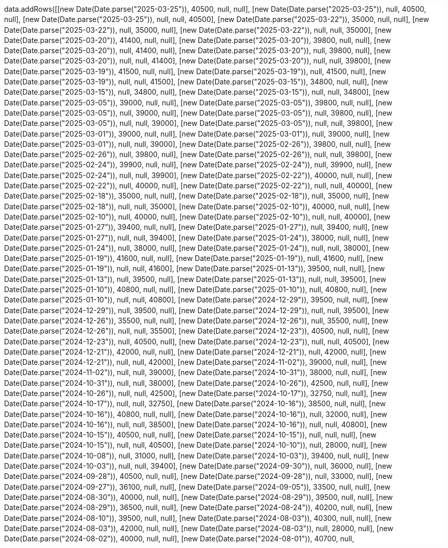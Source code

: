 
data.addRows([[new Date(Date.parse("2025-03-25")), 40500, null, null], [new Date(Date.parse("2025-03-25")), null, 40500, null], [new Date(Date.parse("2025-03-25")), null, null, 40500], [new Date(Date.parse("2025-03-22")), 35000, null, null], [new Date(Date.parse("2025-03-22")), null, 35000, null], [new Date(Date.parse("2025-03-22")), null, null, 35000], [new Date(Date.parse("2025-03-20")), 41400, null, null], [new Date(Date.parse("2025-03-20")), 39800, null, null], [new Date(Date.parse("2025-03-20")), null, 41400, null], [new Date(Date.parse("2025-03-20")), null, 39800, null], [new Date(Date.parse("2025-03-20")), null, null, 41400], [new Date(Date.parse("2025-03-20")), null, null, 39800], [new Date(Date.parse("2025-03-19")), 41500, null, null], [new Date(Date.parse("2025-03-19")), null, 41500, null], [new Date(Date.parse("2025-03-19")), null, null, 41500], [new Date(Date.parse("2025-03-15")), 34800, null, null], [new Date(Date.parse("2025-03-15")), null, 34800, null], [new Date(Date.parse("2025-03-15")), null, null, 34800], [new Date(Date.parse("2025-03-05")), 39000, null, null], [new Date(Date.parse("2025-03-05")), 39800, null, null], [new Date(Date.parse("2025-03-05")), null, 39000, null], [new Date(Date.parse("2025-03-05")), null, 39800, null], [new Date(Date.parse("2025-03-05")), null, null, 39000], [new Date(Date.parse("2025-03-05")), null, null, 39800], [new Date(Date.parse("2025-03-01")), 39000, null, null], [new Date(Date.parse("2025-03-01")), null, 39000, null], [new Date(Date.parse("2025-03-01")), null, null, 39000], [new Date(Date.parse("2025-02-26")), 39800, null, null], [new Date(Date.parse("2025-02-26")), null, 39800, null], [new Date(Date.parse("2025-02-26")), null, null, 39800], [new Date(Date.parse("2025-02-24")), 39900, null, null], [new Date(Date.parse("2025-02-24")), null, 39900, null], [new Date(Date.parse("2025-02-24")), null, null, 39900], [new Date(Date.parse("2025-02-22")), 40000, null, null], [new Date(Date.parse("2025-02-22")), null, 40000, null], [new Date(Date.parse("2025-02-22")), null, null, 40000], [new Date(Date.parse("2025-02-18")), 35000, null, null], [new Date(Date.parse("2025-02-18")), null, 35000, null], [new Date(Date.parse("2025-02-18")), null, null, 35000], [new Date(Date.parse("2025-02-10")), 40000, null, null], [new Date(Date.parse("2025-02-10")), null, 40000, null], [new Date(Date.parse("2025-02-10")), null, null, 40000], [new Date(Date.parse("2025-01-27")), 39400, null, null], [new Date(Date.parse("2025-01-27")), null, 39400, null], [new Date(Date.parse("2025-01-27")), null, null, 39400], [new Date(Date.parse("2025-01-24")), 38000, null, null], [new Date(Date.parse("2025-01-24")), null, 38000, null], [new Date(Date.parse("2025-01-24")), null, null, 38000], [new Date(Date.parse("2025-01-19")), 41600, null, null], [new Date(Date.parse("2025-01-19")), null, 41600, null], [new Date(Date.parse("2025-01-19")), null, null, 41600], [new Date(Date.parse("2025-01-13")), 39500, null, null], [new Date(Date.parse("2025-01-13")), null, 39500, null], [new Date(Date.parse("2025-01-13")), null, null, 39500], [new Date(Date.parse("2025-01-10")), 40800, null, null], [new Date(Date.parse("2025-01-10")), null, 40800, null], [new Date(Date.parse("2025-01-10")), null, null, 40800], [new Date(Date.parse("2024-12-29")), 39500, null, null], [new Date(Date.parse("2024-12-29")), null, 39500, null], [new Date(Date.parse("2024-12-29")), null, null, 39500], [new Date(Date.parse("2024-12-26")), 35500, null, null], [new Date(Date.parse("2024-12-26")), null, 35500, null], [new Date(Date.parse("2024-12-26")), null, null, 35500], [new Date(Date.parse("2024-12-23")), 40500, null, null], [new Date(Date.parse("2024-12-23")), null, 40500, null], [new Date(Date.parse("2024-12-23")), null, null, 40500], [new Date(Date.parse("2024-12-21")), 42000, null, null], [new Date(Date.parse("2024-12-21")), null, 42000, null], [new Date(Date.parse("2024-12-21")), null, null, 42000], [new Date(Date.parse("2024-11-02")), 39000, null, null], [new Date(Date.parse("2024-11-02")), null, null, 39000], [new Date(Date.parse("2024-10-31")), 38000, null, null], [new Date(Date.parse("2024-10-31")), null, null, 38000], [new Date(Date.parse("2024-10-26")), 42500, null, null], [new Date(Date.parse("2024-10-26")), null, null, 42500], [new Date(Date.parse("2024-10-17")), 32750, null, null], [new Date(Date.parse("2024-10-17")), null, null, 32750], [new Date(Date.parse("2024-10-16")), 38500, null, null], [new Date(Date.parse("2024-10-16")), 40800, null, null], [new Date(Date.parse("2024-10-16")), null, 32000, null], [new Date(Date.parse("2024-10-16")), null, null, 38500], [new Date(Date.parse("2024-10-16")), null, null, 40800], [new Date(Date.parse("2024-10-15")), 40500, null, null], [new Date(Date.parse("2024-10-15")), null, null, null], [new Date(Date.parse("2024-10-15")), null, null, 40500], [new Date(Date.parse("2024-10-10")), null, 28000, null], [new Date(Date.parse("2024-10-08")), null, 31000, null], [new Date(Date.parse("2024-10-03")), 39400, null, null], [new Date(Date.parse("2024-10-03")), null, null, 39400], [new Date(Date.parse("2024-09-30")), null, 36000, null], [new Date(Date.parse("2024-09-28")), 40500, null, null], [new Date(Date.parse("2024-09-28")), null, 33000, null], [new Date(Date.parse("2024-09-27")), 36100, null, null], [new Date(Date.parse("2024-09-05")), 33500, null, null], [new Date(Date.parse("2024-08-30")), 40000, null, null], [new Date(Date.parse("2024-08-29")), 39500, null, null], [new Date(Date.parse("2024-08-29")), 36500, null, null], [new Date(Date.parse("2024-08-24")), 40200, null, null], [new Date(Date.parse("2024-08-10")), 39500, null, null], [new Date(Date.parse("2024-08-03")), 40300, null, null], [new Date(Date.parse("2024-08-03")), 42000, null, null], [new Date(Date.parse("2024-08-03")), null, 28000, null], [new Date(Date.parse("2024-08-02")), 40000, null, null], [new Date(Date.parse("2024-08-01")), 40700, null,